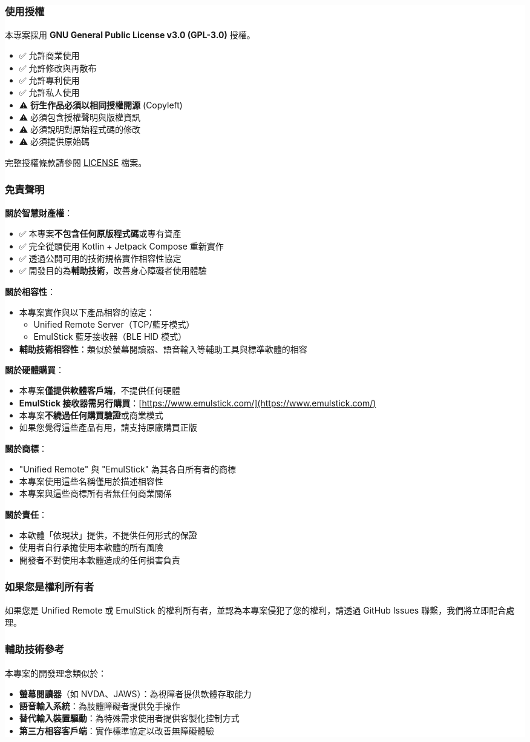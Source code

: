 ### 使用授權

本專案採用 **GNU General Public License v3.0 (GPL-3.0)** 授權。

- ✅ 允許商業使用
- ✅ 允許修改與再散布
- ✅ 允許專利使用
- ✅ 允許私人使用
- ⚠️ **衍生作品必須以相同授權開源** (Copyleft)
- ⚠️ 必須包含授權聲明與版權資訊
- ⚠️ 必須說明對原始程式碼的修改
- ⚠️ 必須提供原始碼

完整授權條款請參閱 [LICENSE](LICENSE) 檔案。

### 免責聲明

**關於智慧財產權**：
- ✅ 本專案**不包含任何原版程式碼**或專有資產
- ✅ 完全從頭使用 Kotlin + Jetpack Compose 重新實作
- ✅ 透過公開可用的技術規格實作相容性協定
- ✅ 開發目的為**輔助技術**，改善身心障礙者使用體驗

**關於相容性**：
- 本專案實作與以下產品相容的協定：
  - Unified Remote Server（TCP/藍牙模式）
  - EmulStick 藍牙接收器（BLE HID 模式）
- **輔助技術相容性**：類似於螢幕閱讀器、語音輸入等輔助工具與標準軟體的相容

**關於硬體購買**：
- 本專案**僅提供軟體客戶端**，不提供任何硬體
- **EmulStick 接收器需另行購買**：[https://www.emulstick.com/](https://www.emulstick.com/)
- 本專案**不繞過任何購買驗證**或商業模式
- 如果您覺得這些產品有用，請支持原廠購買正版

**關於商標**：
- "Unified Remote" 與 "EmulStick" 為其各自所有者的商標
- 本專案使用這些名稱僅用於描述相容性
- 本專案與這些商標所有者無任何商業關係

**關於責任**：
- 本軟體「依現狀」提供，不提供任何形式的保證
- 使用者自行承擔使用本軟體的所有風險
- 開發者不對使用本軟體造成的任何損害負責

### 如果您是權利所有者

如果您是 Unified Remote 或 EmulStick 的權利所有者，並認為本專案侵犯了您的權利，請透過 GitHub Issues 聯繫，我們將立即配合處理。

### 輔助技術參考

本專案的開發理念類似於：
- **螢幕閱讀器**（如 NVDA、JAWS）：為視障者提供軟體存取能力
- **語音輸入系統**：為肢體障礙者提供免手操作
- **替代輸入裝置驅動**：為特殊需求使用者提供客製化控制方式
- **第三方相容客戶端**：實作標準協定以改善無障礙體驗
